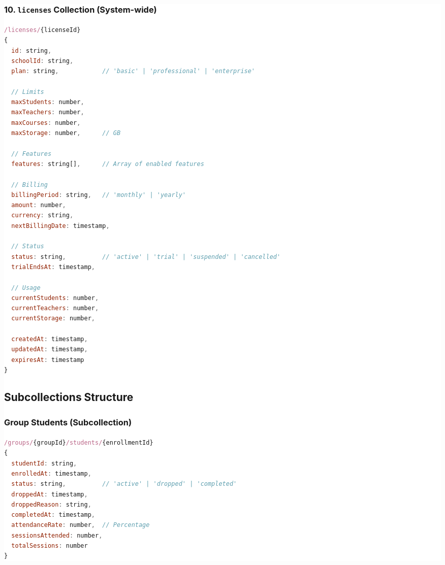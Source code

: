 ### 10. `licenses` Collection (System-wide)
```javascript
/licenses/{licenseId}
{
  id: string,
  schoolId: string,
  plan: string,            // 'basic' | 'professional' | 'enterprise'
  
  // Limits
  maxStudents: number,
  maxTeachers: number,
  maxCourses: number,
  maxStorage: number,      // GB
  
  // Features
  features: string[],      // Array of enabled features
  
  // Billing
  billingPeriod: string,   // 'monthly' | 'yearly'
  amount: number,
  currency: string,
  nextBillingDate: timestamp,
  
  // Status
  status: string,          // 'active' | 'trial' | 'suspended' | 'cancelled'
  trialEndsAt: timestamp,
  
  // Usage
  currentStudents: number,
  currentTeachers: number,
  currentStorage: number,
  
  createdAt: timestamp,
  updatedAt: timestamp,
  expiresAt: timestamp
}
```

## Subcollections Structure

### Group Students (Subcollection)
```javascript
/groups/{groupId}/students/{enrollmentId}
{
  studentId: string,
  enrolledAt: timestamp,
  status: string,          // 'active' | 'dropped' | 'completed'
  droppedAt: timestamp,
  droppedReason: string,
  completedAt: timestamp,
  attendanceRate: number,  // Percentage
  sessionsAttended: number,
  totalSessions: number
}
```
